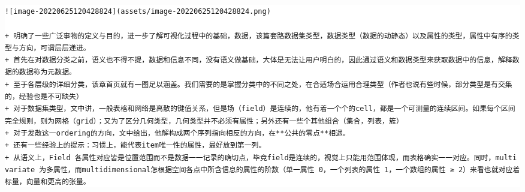     ![image-20220625120428824](assets/image-20220625120428824.png)
    
    + 明确了一些广泛事物的定义与目的，进一步了解可视化过程中的基础，数据，该篇套路数据集类型，数据类型（数据的动静态）以及属性的类型，属性中有序的类型与方向，可谓层层递进。
    + 首先在对数据分类之前，语义也不得不提，数据和信息不同，没有语义做基础，大体是无法让用户明白的，因此通过语义和数据类型来获取数据中的信息，解释数据的数据称为元数据。
    + 至于各层级的详细分类，该章首页就有一图足以涵盖。我们需要的是掌握分类中的不同之处，在合适场合运用合理类型（作者也说有些时候，部分类型是有交集的，经验也是不可缺失）
    + 对于数据集类型，文中讲，一般表格和网络是离散的键值关系，但是场（field）是连续的，他有着一个个的cell，都是一个可测量的连续区间。如果每个区间完全规则，则为网格（grid）；又为了区分几何类型，几何类型并不必须有属性；另外还有一些个其他组合（集合，列表，簇）
    + 对于发散这一ordering的方向，文中给出，他解构成两个序列指向相反的方向，在**公共的零点**相遇。
    + 还有一些经验上的提示：习惯上，能代表item唯一性的属性，最好放到第一列。
    + 从语义上，Field 各属性对应皆是位置范围而不是数据一一记录的确切点，毕竟field是连续的，视觉上只能用范围体现，而表格确实一一对应。同时，multivariate 为多属性，而multidimensional怎根据空间各点中所含信息的属性的阶数（单一属性 0，一个列表的属性 1，一个数组的属性 ≥ 2）来看也就对应着标量，向量和更高的张量。
    